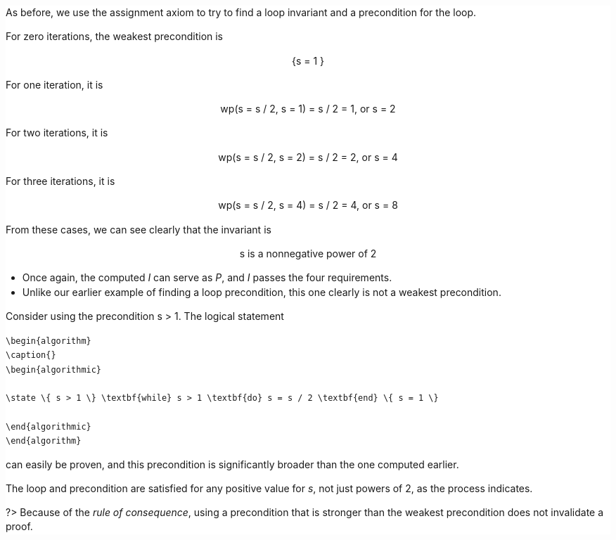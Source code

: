 As before, we use the assignment axiom to try to find a loop invariant and a precondition
for the loop.

For zero iterations, the weakest precondition is

$$
\text{\{ s = 1 \}}
$$

For one iteration, it is

$$
\text{wp(s = s / 2, {s = 1}) = {s / 2 = 1}, or {s = 2}}
$$

For two iterations, it is

$$
\text{wp(s = s / 2, {s = 2}) = {s / 2 = 2}, or {s = 4}}
$$

For three iterations, it is

$$
\text{wp(s = s / 2, {s = 4}) = {s / 2 = 4}, or {s = 8}}
$$

From these cases, we can see clearly that the invariant is

$$
\text{{s is a nonnegative power of 2}}
$$

- Once again, the computed $I$ can serve as $P$, and $I$ passes the four requirements.
- Unlike our earlier example of finding a loop precondition, this one clearly is not a weakest precondition.

Consider using the precondition $\text{{s > 1}}$. The logical statement

```algorithm
\begin{algorithm}
\caption{}
\begin{algorithmic}

\state \{ s > 1 \} \textbf{while} s > 1 \textbf{do} s = s / 2 \textbf{end} \{ s = 1 \}

\end{algorithmic}
\end{algorithm}
```

can easily be proven, and this precondition is significantly broader than the one computed earlier.

The loop and precondition are satisfied for any positive value for $s$, not just powers of 2, as the process indicates.

?> Because of the *rule of consequence*, using a precondition that is stronger than the weakest precondition does not invalidate a proof.

</div>
